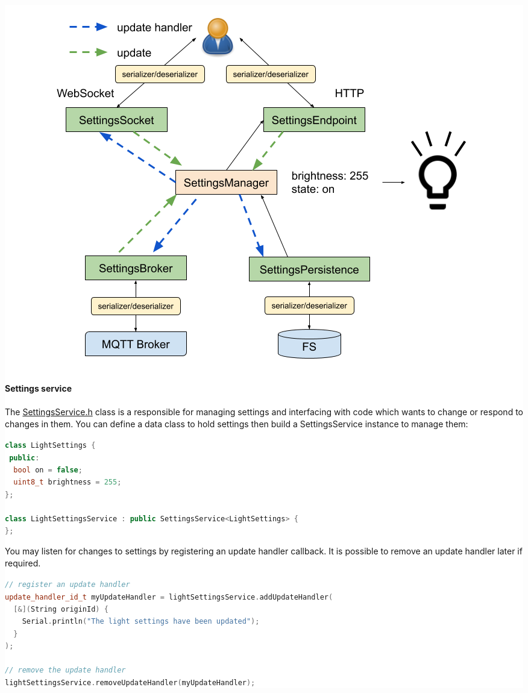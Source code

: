![framework diagram](/media/framework.png?raw=true "framework diagram")

#### Settings service

The [SettingsService.h](lib/framework/SettingsService.h) class is a responsible for managing settings and interfacing with code which wants to change or respond to changes in them. You can define a data class to hold settings then build a SettingsService instance to manage them:

```cpp
class LightSettings {
 public:
  bool on = false;
  uint8_t brightness = 255;
};

class LightSettingsService : public SettingsService<LightSettings> {
};
```

You may listen for changes to settings by registering an update handler callback. It is possible to remove an update handler later if required.

```cpp
// register an update handler
update_handler_id_t myUpdateHandler = lightSettingsService.addUpdateHandler(
  [&](String originId) {
    Serial.println("The light settings have been updated"); 
  }
);

// remove the update handler
lightSettingsService.removeUpdateHandler(myUpdateHandler);
```
